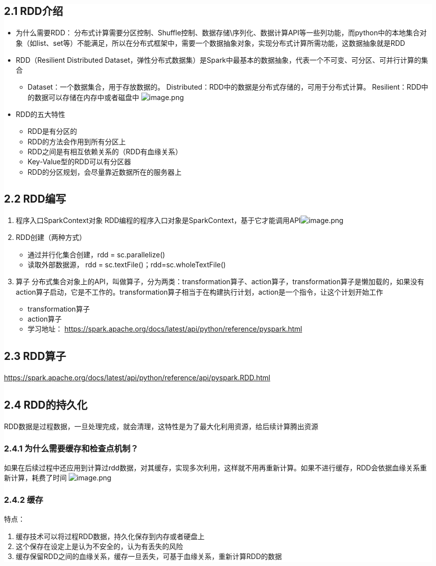 ## 2.1 RDD介绍

- 为什么需要RDD：
	分布式计算需要分区控制、Shuffle控制、数据存储\序列化、数据计算API等一些列功能，而python中的本地集合对象（如list、set等）不能满足，所以在分布式框架中，需要一个数据抽象对象，实现分布式计算所需功能，这数据抽象就是RDD

- RDD（Resilient Distributed Dataset，弹性分布式数据集）是Spark中最基本的数据抽象，代表一个不可变、可分区、可并行计算的集合
	- Dataset：一个数据集合，用于存放数据的。
		Distributed：RDD中的数据是分布式存储的，可用于分布式计算。
		Resilient：RDD中的数据可以存储在内存中或者磁盘中
	![image.png](https://build-web.oss-cn-qingdao.aliyuncs.com/my_pic_file/20250421065002.png)

- RDD的五大特性
	- RDD是有分区的
	- RDD的方法会作用到所有分区上
	- RDD之间是有相互依赖关系的（RDD有血缘关系）
	- Key-Value型的RDD可以有分区器
	- RDD的分区规划，会尽量靠近数据所在的服务器上

## 2.2 RDD编写
1. 程序入口SparkContext对象
	 RDD编程的程序入口对象是SparkContext，基于它才能调用API![image.png](https://build-web.oss-cn-qingdao.aliyuncs.com/my_pic_file/20250421065255.png)

2. RDD创建（两种方式）
	- 通过并行化集合创建，rdd = sc.parallelize()
	- 读取外部数据源， rdd = sc.textFile()；rdd=sc.wholeTextFile()

3. 算子
	分布式集合对象上的API，叫做算子，分为两类：transformation算子、action算子，transformation算子是懒加载的，如果没有action算子启动，它是不工作的。transformation算子相当于在构建执行计划，action是一个指令，让这个计划开始工作
	- transformation算子
	- action算子
	- 学习地址： https://spark.apache.org/docs/latest/api/python/reference/pyspark.html

## 2.3 RDD算子
https://spark.apache.org/docs/latest/api/python/reference/api/pyspark.RDD.html

## 2.4 RDD的持久化
RDD数据是过程数据，一旦处理完成，就会清理，这特性是为了最大化利用资源，给后续计算腾出资源

### 2.4.1 为什么需要缓存和检查点机制？

如果在后续过程中还应用到计算过rdd数据，对其缓存，实现多次利用，这样就不用再重新计算。如果不进行缓存，RDD会依据血缘关系重新计算，耗费了时间
![image.png](https://build-web.oss-cn-qingdao.aliyuncs.com/my_pic_file/20250421070347.png)

### 2.4.2 缓存
特点：
1. 缓存技术可以将过程RDD数据，持久化保存到内存或者硬盘上
2. 这个保存在设定上是认为不安全的，认为有丢失的风险
3. 缓存保留RDD之间的血缘关系，缓存一旦丢失，可基于血缘关系，重新计算RDD的数据
